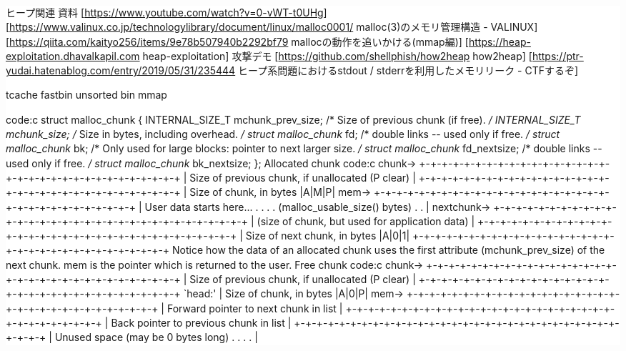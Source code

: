  ヒープ関連
資料
[https://www.youtube.com/watch?v=0-vWT-t0UHg]
[https://www.valinux.co.jp/technologylibrary/document/linux/malloc0001/ malloc(3)のメモリ管理構造 - VALINUX]
[https://qiita.com/kaityo256/items/9e78b507940b2292bf79 mallocの動作を追いかける(mmap編)]
[https://heap-exploitation.dhavalkapil.com heap-exploitation]
攻撃デモ [https://github.com/shellphish/how2heap how2heap]
[https://ptr-yudai.hatenablog.com/entry/2019/05/31/235444 ヒープ系問題におけるstdout / stderrを利用したメモリリーク - CTFするぞ]

tcache
fastbin
unsorted bin
mmap

code:c
 struct malloc_chunk {
   INTERNAL_SIZE_T      mchunk_prev_size;  /* Size of previous chunk (if free).  */
   INTERNAL_SIZE_T      mchunk_size;       /* Size in bytes, including overhead. */
   struct malloc_chunk* fd;                /* double links -- used only if free. */
   struct malloc_chunk* bk;
   /* Only used for large blocks: pointer to next larger size.  */
   struct malloc_chunk* fd_nextsize; /* double links -- used only if free. */
   struct malloc_chunk* bk_nextsize;
 };
Allocated chunk
code:c
     chunk-> +-+-+-+-+-+-+-+-+-+-+-+-+-+-+-+-+-+-+-+-+-+-+-+-+-+-+-+-+-+-+-+-+
             |             Size of previous chunk, if unallocated (P clear)  |
             +-+-+-+-+-+-+-+-+-+-+-+-+-+-+-+-+-+-+-+-+-+-+-+-+-+-+-+-+-+-+-+-+
             |             Size of chunk, in bytes                     |A|M|P|
       mem-> +-+-+-+-+-+-+-+-+-+-+-+-+-+-+-+-+-+-+-+-+-+-+-+-+-+-+-+-+-+-+-+-+
             |             User data starts here...                          .
             .                                                               .
             .             (malloc_usable_size() bytes)                      .
             .                                                               |
 nextchunk-> +-+-+-+-+-+-+-+-+-+-+-+-+-+-+-+-+-+-+-+-+-+-+-+-+-+-+-+-+-+-+-+-+
             |             (size of chunk, but used for application data)    |
             +-+-+-+-+-+-+-+-+-+-+-+-+-+-+-+-+-+-+-+-+-+-+-+-+-+-+-+-+-+-+-+-+
             |             Size of next chunk, in bytes                |A|0|1|
             +-+-+-+-+-+-+-+-+-+-+-+-+-+-+-+-+-+-+-+-+-+-+-+-+-+-+-+-+-+-+-+-+
Notice how the data of an allocated chunk uses the first attribute (mchunk_prev_size) of the next chunk. mem is the pointer which is returned to the user.
Free chunk
code:c
     chunk-> +-+-+-+-+-+-+-+-+-+-+-+-+-+-+-+-+-+-+-+-+-+-+-+-+-+-+-+-+-+-+-+-+
             |             Size of previous chunk, if unallocated (P clear)  |
             +-+-+-+-+-+-+-+-+-+-+-+-+-+-+-+-+-+-+-+-+-+-+-+-+-+-+-+-+-+-+-+-+
     `head:' |             Size of chunk, in bytes                     |A|0|P|
       mem-> +-+-+-+-+-+-+-+-+-+-+-+-+-+-+-+-+-+-+-+-+-+-+-+-+-+-+-+-+-+-+-+-+
             |             Forward pointer to next chunk in list             |
             +-+-+-+-+-+-+-+-+-+-+-+-+-+-+-+-+-+-+-+-+-+-+-+-+-+-+-+-+-+-+-+-+
             |             Back pointer to previous chunk in list            |
             +-+-+-+-+-+-+-+-+-+-+-+-+-+-+-+-+-+-+-+-+-+-+-+-+-+-+-+-+-+-+-+-+
             |             Unused space (may be 0 bytes long)                .
             .                                                               .
             .                                                               |
